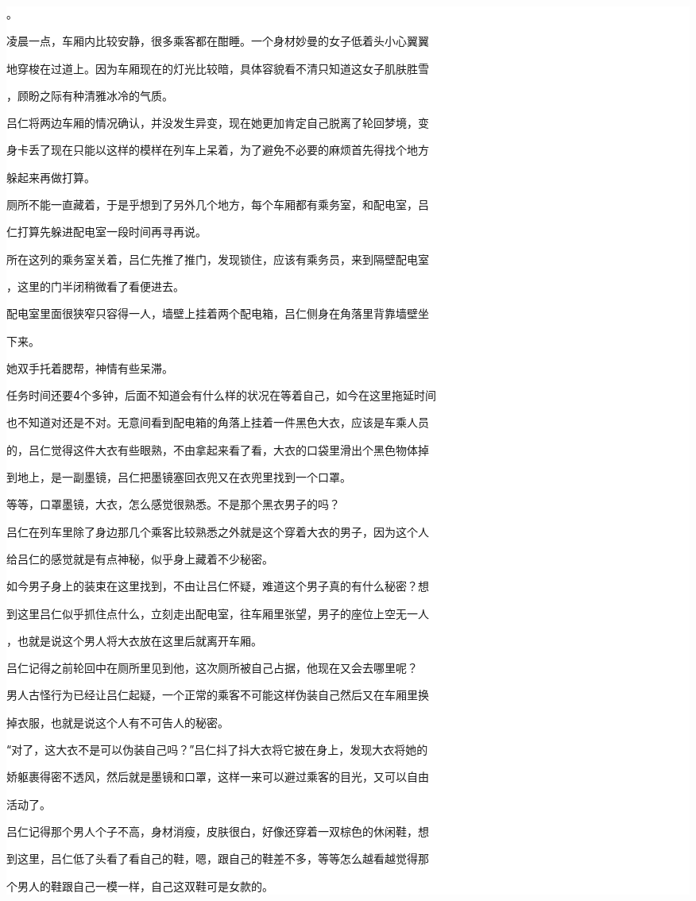。

凌晨一点，车厢内比较安静，很多乘客都在酣睡。一个身材妙曼的女子低着头小心翼翼

地穿梭在过道上。因为车厢现在的灯光比较暗，具体容貌看不清只知道这女子肌肤胜雪

，顾盼之际有种清雅冰冷的气质。

吕仁将两边车厢的情况确认，并没发生异变，现在她更加肯定自己脱离了轮回梦境，变

身卡丢了现在只能以这样的模样在列车上呆着，为了避免不必要的麻烦首先得找个地方

躲起来再做打算。

厕所不能一直藏着，于是乎想到了另外几个地方，每个车厢都有乘务室，和配电室，吕

仁打算先躲进配电室一段时间再寻再说。

所在这列的乘务室关着，吕仁先推了推门，发现锁住，应该有乘务员，来到隔壁配电室

，这里的门半闭稍微看了看便进去。

配电室里面很狭窄只容得一人，墙壁上挂着两个配电箱，吕仁侧身在角落里背靠墙壁坐

下来。

她双手托着腮帮，神情有些呆滞。

任务时间还要4个多钟，后面不知道会有什么样的状况在等着自己，如今在这里拖延时间

也不知道对还是不对。无意间看到配电箱的角落上挂着一件黑色大衣，应该是车乘人员

的，吕仁觉得这件大衣有些眼熟，不由拿起来看了看，大衣的口袋里滑出个黑色物体掉

到地上，是一副墨镜，吕仁把墨镜塞回衣兜又在衣兜里找到一个口罩。

等等，口罩墨镜，大衣，怎么感觉很熟悉。不是那个黑衣男子的吗？

吕仁在列车里除了身边那几个乘客比较熟悉之外就是这个穿着大衣的男子，因为这个人

给吕仁的感觉就是有点神秘，似乎身上藏着不少秘密。

如今男子身上的装束在这里找到，不由让吕仁怀疑，难道这个男子真的有什么秘密？想

到这里吕仁似乎抓住点什么，立刻走出配电室，往车厢里张望，男子的座位上空无一人

，也就是说这个男人将大衣放在这里后就离开车厢。

吕仁记得之前轮回中在厕所里见到他，这次厕所被自己占据，他现在又会去哪里呢？

男人古怪行为已经让吕仁起疑，一个正常的乘客不可能这样伪装自己然后又在车厢里换

掉衣服，也就是说这个人有不可告人的秘密。

“对了，这大衣不是可以伪装自己吗？”吕仁抖了抖大衣将它披在身上，发现大衣将她的

娇躯裹得密不透风，然后就是墨镜和口罩，这样一来可以避过乘客的目光，又可以自由

活动了。

吕仁记得那个男人个子不高，身材消瘦，皮肤很白，好像还穿着一双棕色的休闲鞋，想

到这里，吕仁低了头看了看自己的鞋，嗯，跟自己的鞋差不多，等等怎么越看越觉得那

个男人的鞋跟自己一模一样，自己这双鞋可是女款的。

